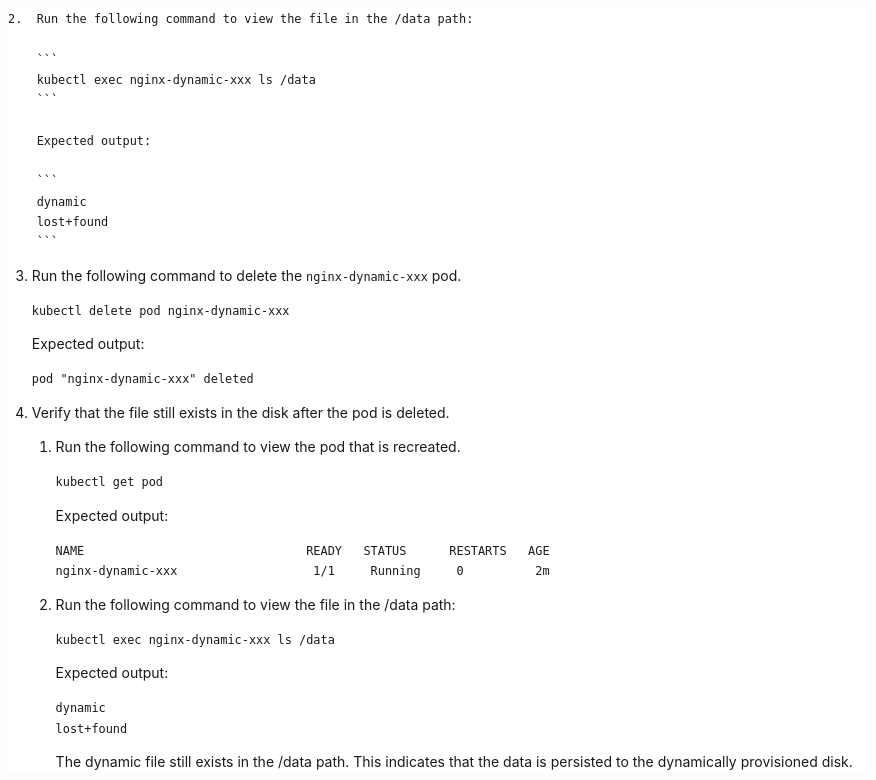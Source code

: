     2.  Run the following command to view the file in the /data path:

        ```
        kubectl exec nginx-dynamic-xxx ls /data
        ```

        Expected output:

        ```
        dynamic
        lost+found
        ```

3.  Run the following command to delete the `nginx-dynamic-xxx` pod.

    ```
    kubectl delete pod nginx-dynamic-xxx
    ```

    Expected output:

    ```
    pod "nginx-dynamic-xxx" deleted
    ```

4.  Verify that the file still exists in the disk after the pod is deleted.

    1.  Run the following command to view the pod that is recreated.

        ```
        kubectl get pod 
        ```

        Expected output:

        ```
        NAME                               READY   STATUS      RESTARTS   AGE
        nginx-dynamic-xxx                   1/1     Running     0          2m
        ```

    2.  Run the following command to view the file in the /data path:

        ```
        kubectl exec nginx-dynamic-xxx ls /data
        ```

        Expected output:

        ```
        dynamic
        lost+found
        ```

        The dynamic file still exists in the /data path. This indicates that the data is persisted to the dynamically provisioned disk.


